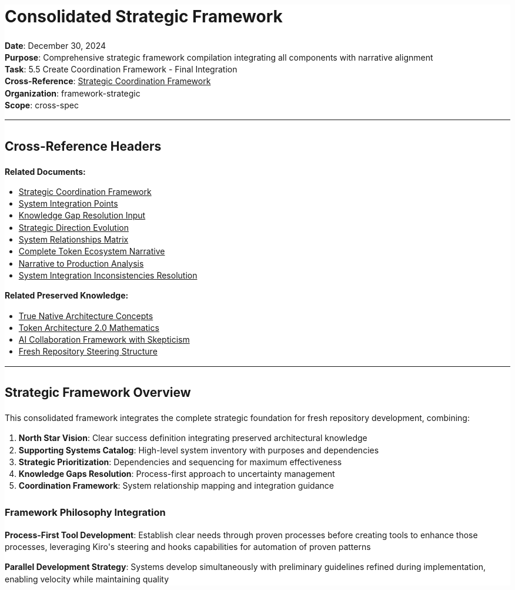 # Consolidated Strategic Framework

**Date**: December 30, 2024  
**Purpose**: Comprehensive strategic framework compilation integrating all components with narrative alignment  
**Task**: 5.5 Create Coordination Framework - Final Integration  
**Cross-Reference**: [Strategic Coordination Framework](strategic-coordination-framework.md)  
**Organization**: framework-strategic  
**Scope**: cross-spec

---

## Cross-Reference Headers

**Related Documents:**
- [Strategic Coordination Framework](strategic-coordination-framework.md)
- [System Integration Points](system-integration-points.md)
- [Knowledge Gap Resolution Input](knowledge-gap-resolution-input.md)
- [Strategic Direction Evolution](strategic-direction-evolution.md)
- [System Relationships Matrix](system-relationships-matrix.md)
- [Complete Token Ecosystem Narrative](complete-token-ecosystem-narrative.md)
- [Narrative to Production Analysis](narrative-to-production-analysis.md)
- [System Integration Inconsistencies Resolution](system-integration-inconsistencies-resolution.md)

**Related Preserved Knowledge:**
- [True Native Architecture Concepts](preserved-knowledge/true-native-architecture-concepts.md)
- [Token Architecture 2.0 Mathematics](preserved-knowledge/token-architecture-2-0-mathematics.md)
- [AI Collaboration Framework with Skepticism](preserved-knowledge/ai-collaboration-framework-with-skepticism.md)
- [Fresh Repository Steering Structure](preserved-knowledge/fresh-repository-steering-structure.md)

---

## Strategic Framework Overview

This consolidated framework integrates the complete strategic foundation for fresh repository development, combining:

1. **North Star Vision**: Clear success definition integrating preserved architectural knowledge
2. **Supporting Systems Catalog**: High-level system inventory with purposes and dependencies  
3. **Strategic Prioritization**: Dependencies and sequencing for maximum effectiveness
4. **Knowledge Gaps Resolution**: Process-first approach to uncertainty management
5. **Coordination Framework**: System relationship mapping and integration guidance

### Framework Philosophy Integration

**Process-First Tool Development**: Establish clear needs through proven processes before creating tools to enhance those processes, leveraging Kiro's steering and hooks capabilities for automation of proven patterns

**Parallel Development Strategy**: Systems develop simultaneously with preliminary guidelines refined during implementation, enabling velocity while maintaining quality
